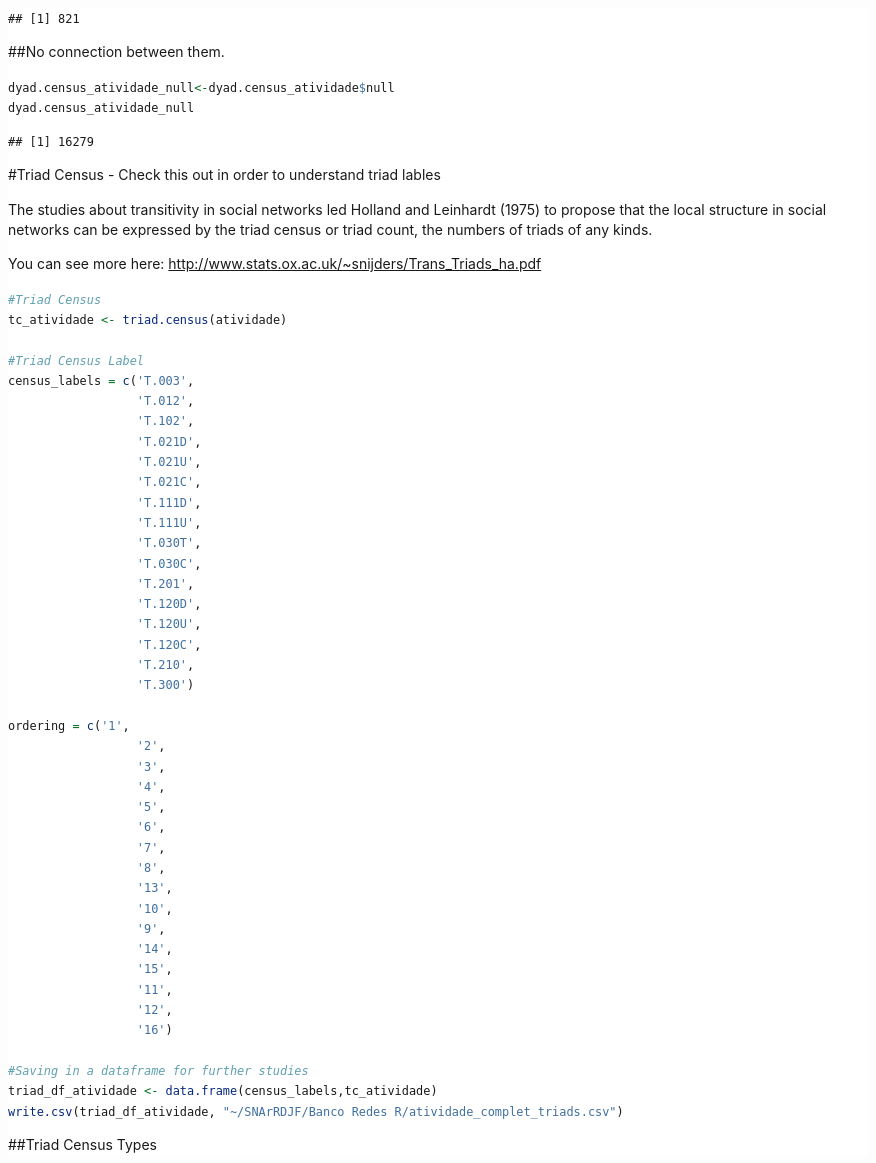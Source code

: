 ```
## [1] 821
```
##No connection between them.

```r
dyad.census_atividade_null<-dyad.census_atividade$null
dyad.census_atividade_null
```

```
## [1] 16279
```
#Triad Census - Check this out in order to understand triad lables

The studies about transitivity in social networks led Holland and Leinhardt (1975) to propose that the local structure in social networks can be expressed by the triad census or triad count, the numbers of triads of any kinds.

You can see more here:
<http://www.stats.ox.ac.uk/~snijders/Trans_Triads_ha.pdf>


```r
#Triad Census 
tc_atividade <- triad.census(atividade)

#Triad Census Label 
census_labels = c('T.003',
                  'T.012',
                  'T.102',
                  'T.021D',
                  'T.021U',
                  'T.021C',
                  'T.111D',
                  'T.111U',
                  'T.030T',
                  'T.030C',
                  'T.201',
                  'T.120D',
                  'T.120U',
                  'T.120C',
                  'T.210',
                  'T.300')

ordering = c('1',
                  '2',
                  '3',
                  '4',
                  '5',
                  '6',
                  '7',
                  '8',
                  '13',
                  '10',
                  '9',
                  '14',
                  '15',
                  '11',
                  '12',
                  '16')

#Saving in a dataframe for further studies
triad_df_atividade <- data.frame(census_labels,tc_atividade)
write.csv(triad_df_atividade, "~/SNArRDJF/Banco Redes R/atividade_complet_triads.csv")
```
##Triad Census Types 